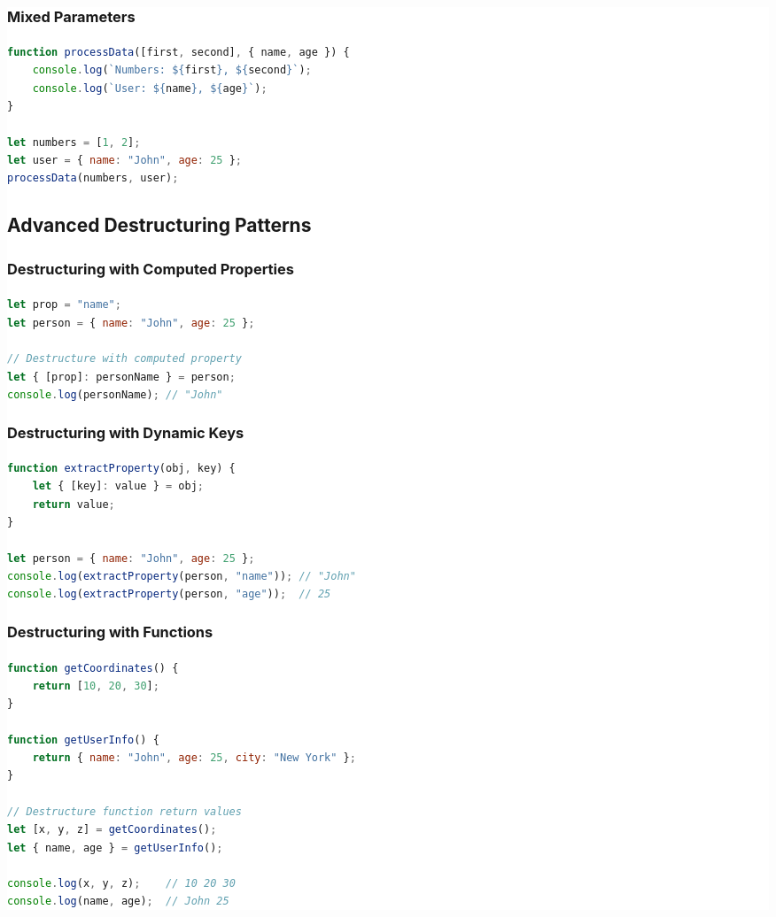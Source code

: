 ### Mixed Parameters
```javascript
function processData([first, second], { name, age }) {
    console.log(`Numbers: ${first}, ${second}`);
    console.log(`User: ${name}, ${age}`);
}

let numbers = [1, 2];
let user = { name: "John", age: 25 };
processData(numbers, user);
```

## Advanced Destructuring Patterns

### Destructuring with Computed Properties
```javascript
let prop = "name";
let person = { name: "John", age: 25 };

// Destructure with computed property
let { [prop]: personName } = person;
console.log(personName); // "John"
```

### Destructuring with Dynamic Keys
```javascript
function extractProperty(obj, key) {
    let { [key]: value } = obj;
    return value;
}

let person = { name: "John", age: 25 };
console.log(extractProperty(person, "name")); // "John"
console.log(extractProperty(person, "age"));  // 25
```

### Destructuring with Functions
```javascript
function getCoordinates() {
    return [10, 20, 30];
}

function getUserInfo() {
    return { name: "John", age: 25, city: "New York" };
}

// Destructure function return values
let [x, y, z] = getCoordinates();
let { name, age } = getUserInfo();

console.log(x, y, z);    // 10 20 30
console.log(name, age);  // John 25
```

